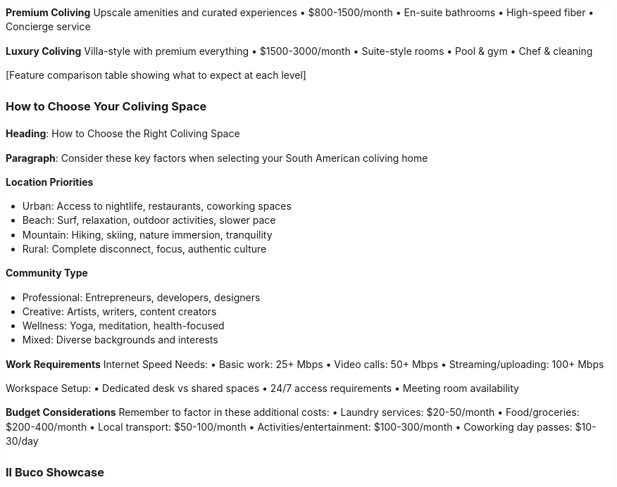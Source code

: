 **Premium Coliving**
Upscale amenities and curated experiences
• $800-1500/month
• En-suite bathrooms
• High-speed fiber
• Concierge service

**Luxury Coliving**
Villa-style with premium everything
• $1500-3000/month
• Suite-style rooms
• Pool & gym
• Chef & cleaning

[Feature comparison table showing what to expect at each level]

### How to Choose Your Coliving Space

**Heading**: How to Choose the Right Coliving Space

**Paragraph**: Consider these key factors when selecting your South American coliving home

**Location Priorities**
- Urban: Access to nightlife, restaurants, coworking spaces
- Beach: Surf, relaxation, outdoor activities, slower pace
- Mountain: Hiking, skiing, nature immersion, tranquility
- Rural: Complete disconnect, focus, authentic culture

**Community Type**
- Professional: Entrepreneurs, developers, designers
- Creative: Artists, writers, content creators
- Wellness: Yoga, meditation, health-focused
- Mixed: Diverse backgrounds and interests

**Work Requirements**
Internet Speed Needs:
• Basic work: 25+ Mbps
• Video calls: 50+ Mbps
• Streaming/uploading: 100+ Mbps

Workspace Setup:
• Dedicated desk vs shared spaces
• 24/7 access requirements
• Meeting room availability

**Budget Considerations**
Remember to factor in these additional costs:
• Laundry services: $20-50/month
• Food/groceries: $200-400/month
• Local transport: $50-100/month
• Activities/entertainment: $100-300/month
• Coworking day passes: $10-30/day

### Il Buco Showcase
